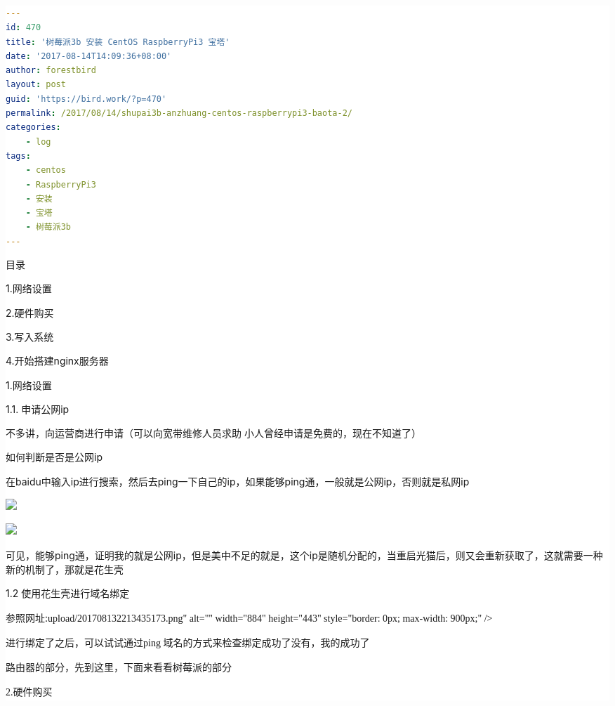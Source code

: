 ```yaml
---
id: 470
title: '树莓派3b 安装 CentOS RaspberryPi3 宝塔'
date: '2017-08-14T14:09:36+08:00'
author: forestbird
layout: post
guid: 'https://bird.work/?p=470'
permalink: /2017/08/14/shupai3b-anzhuang-centos-raspberrypi3-baota-2/
categories:
    - log
tags:
    - centos
    - RaspberryPi3
    - 安装
    - 宝塔
    - 树莓派3b
---
```


 目录

1.网络设置

2.硬件购买

3.写入系统

4.开始搭建nginx服务器

1.网络设置

 1.1. 申请公网ip

 不多讲，向运营商进行申请（可以向宽带维修人员求助 小人曾经申请是免费的，现在不知道了）

 如何判断是否是公网ip

 在baidu中输入ip进行搜索，然后去ping一下自己的ip，如果能够ping通，一般就是公网ip，否则就是私网ip

 ![](http://www.zhaoweifeng.cn/blog/upload/201708132213434325.png)

 ![](http://www.zhaoweifeng.cn/blog/upload/201708132213436284.png)

 可见，能够ping通，证明我的就是公网ip，但是美中不足的就是，这个ip是随机分配的，当重启光猫后，则又会重新获取了，这就需要一种新的机制了，那就是花生壳

 1.2 使用花生壳进行域名绑定

 参照网址:<span style="font-family: Calibri, serif;"><span lang="en-US">upload/201708132213435173.png" alt="" width="884" height="443" style="border: 0px; max-width: 900px;" /&gt;</span></span>

<span style="font-family: Calibri, serif;"><span lang="en-US"> 进行绑定了之后，可以试试通过ping 域名的方式来检查绑定成功了没有，我的成功了</span></span>

<span style="font-family: Calibri, serif;"><span lang="en-US"> 路由器的部分，先到这里，下面来看看树莓派的部分</span></span>

<span style="font-family: Calibri, serif;"><span lang="en-US">2.硬件购买</span></span>
